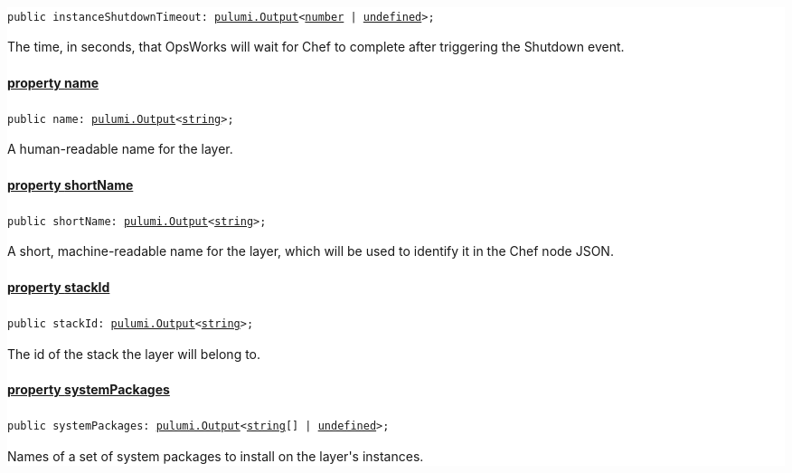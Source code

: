 <pre class="highlight"><code><span class='kd'>public </span>instanceShutdownTimeout: <a href='/docs/reference/pkg/nodejs/pulumi/pulumi/#Output'>pulumi.Output</a>&lt;<span class='kd'><a href='https://developer.mozilla.org/en-US/docs/Web/JavaScript/Reference/Global_Objects/Number'>number</a></span> | <span class='kd'><a href='https://developer.mozilla.org/en-US/docs/Web/JavaScript/Reference/Global_Objects/undefined'>undefined</a></span>&gt;;</code></pre>

The time, in seconds, that OpsWorks will wait for Chef to complete after triggering the Shutdown event.

<h4 class="pdoc-member-header" id="CustomLayer-name">
<a class="pdoc-child-name" href="https://github.com/pulumi/pulumi-aws/blob/{{< param git_sha >}}/sdk/nodejs/opsworks/customLayer.ts#L105">property <b>name</b></a>
</h4>

<pre class="highlight"><code><span class='kd'>public </span>name: <a href='/docs/reference/pkg/nodejs/pulumi/pulumi/#Output'>pulumi.Output</a>&lt;<span class='kd'><a href='https://developer.mozilla.org/en-US/docs/Web/JavaScript/Reference/Global_Objects/String'>string</a></span>&gt;;</code></pre>

A human-readable name for the layer.

<h4 class="pdoc-member-header" id="CustomLayer-shortName">
<a class="pdoc-child-name" href="https://github.com/pulumi/pulumi-aws/blob/{{< param git_sha >}}/sdk/nodejs/opsworks/customLayer.ts#L109">property <b>shortName</b></a>
</h4>

<pre class="highlight"><code><span class='kd'>public </span>shortName: <a href='/docs/reference/pkg/nodejs/pulumi/pulumi/#Output'>pulumi.Output</a>&lt;<span class='kd'><a href='https://developer.mozilla.org/en-US/docs/Web/JavaScript/Reference/Global_Objects/String'>string</a></span>&gt;;</code></pre>

A short, machine-readable name for the layer, which will be used to identify it in the Chef node JSON.

<h4 class="pdoc-member-header" id="CustomLayer-stackId">
<a class="pdoc-child-name" href="https://github.com/pulumi/pulumi-aws/blob/{{< param git_sha >}}/sdk/nodejs/opsworks/customLayer.ts#L113">property <b>stackId</b></a>
</h4>

<pre class="highlight"><code><span class='kd'>public </span>stackId: <a href='/docs/reference/pkg/nodejs/pulumi/pulumi/#Output'>pulumi.Output</a>&lt;<span class='kd'><a href='https://developer.mozilla.org/en-US/docs/Web/JavaScript/Reference/Global_Objects/String'>string</a></span>&gt;;</code></pre>

The id of the stack the layer will belong to.

<h4 class="pdoc-member-header" id="CustomLayer-systemPackages">
<a class="pdoc-child-name" href="https://github.com/pulumi/pulumi-aws/blob/{{< param git_sha >}}/sdk/nodejs/opsworks/customLayer.ts#L117">property <b>systemPackages</b></a>
</h4>

<pre class="highlight"><code><span class='kd'>public </span>systemPackages: <a href='/docs/reference/pkg/nodejs/pulumi/pulumi/#Output'>pulumi.Output</a>&lt;<span class='kd'><a href='https://developer.mozilla.org/en-US/docs/Web/JavaScript/Reference/Global_Objects/String'>string</a></span>[] | <span class='kd'><a href='https://developer.mozilla.org/en-US/docs/Web/JavaScript/Reference/Global_Objects/undefined'>undefined</a></span>&gt;;</code></pre>

Names of a set of system packages to install on the layer's instances.
